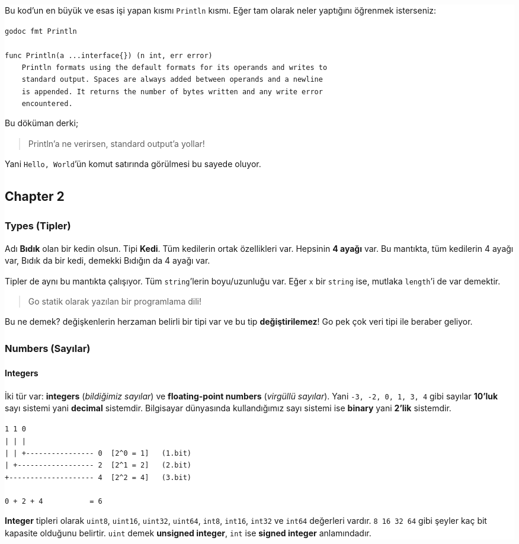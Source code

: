 Bu kod’un en büyük ve esas işi yapan kısmı `Println` kısmı. Eğer tam olarak
neler yaptığını öğrenmek isterseniz:

    godoc fmt Println
    
    func Println(a ...interface{}) (n int, err error)
        Println formats using the default formats for its operands and writes to
        standard output. Spaces are always added between operands and a newline
        is appended. It returns the number of bytes written and any write error
        encountered.

Bu döküman derki;

> Println’a ne verirsen, standard output’a yollar!

Yani `Hello, World`’ün komut satırında görülmesi bu sayede oluyor.

## Chapter 2

### Types (Tipler)

Adı **Bıdık** olan bir kedin olsun. Tipi **Kedi**. Tüm kedilerin ortak özellikleri
var. Hepsinin **4 ayağı** var. Bu mantıkta, tüm kedilerin 4 ayağı var, Bıdık da
bir kedi, demekki Bıdığın da 4 ayağı var.

Tipler de aynı bu mantıkta çalışıyor. Tüm `string`’lerin boyu/uzunluğu var.
Eğer `x` bir `string` ise, mutlaka `length`’i de var demektir.

> Go statik olarak yazılan bir programlama dili!

Bu ne demek? değişkenlerin herzaman belirli bir tipi var ve bu tip 
**değiştirilemez**! Go pek çok veri tipi ile beraber geliyor.

### Numbers (Sayılar)

#### Integers

İki tür var: **integers** (*bildiğimiz sayılar*) ve **floating-point numbers** 
(*virgüllü sayılar*). Yani `-3, -2, 0, 1, 3, 4` gibi sayılar **10’luk** sayı sistemi
yani **decimal** sistemdir. Bilgisayar dünyasında kullandığımız sayı sistemi ise
**binary** yani **2’lik** sistemdir.

    1 1 0
    | | |
    | | +---------------- 0  [2^0 = 1]   (1.bit)
    | +------------------ 2  [2^1 = 2]   (2.bit)
    +-------------------- 4  [2^2 = 4]   (3.bit)
    
    0 + 2 + 4           = 6

**Integer** tipleri olarak `uint8`, `uint16`, `uint32`, `uint64`, `int8`, `int16`,
`int32` ve `int64` değerleri vardır. `8 16 32 64` gibi şeyler kaç bit kapasite
olduğunu belirtir. `uint` demek **unsigned integer**, `int` ise **signed integer**
anlamındadır.
